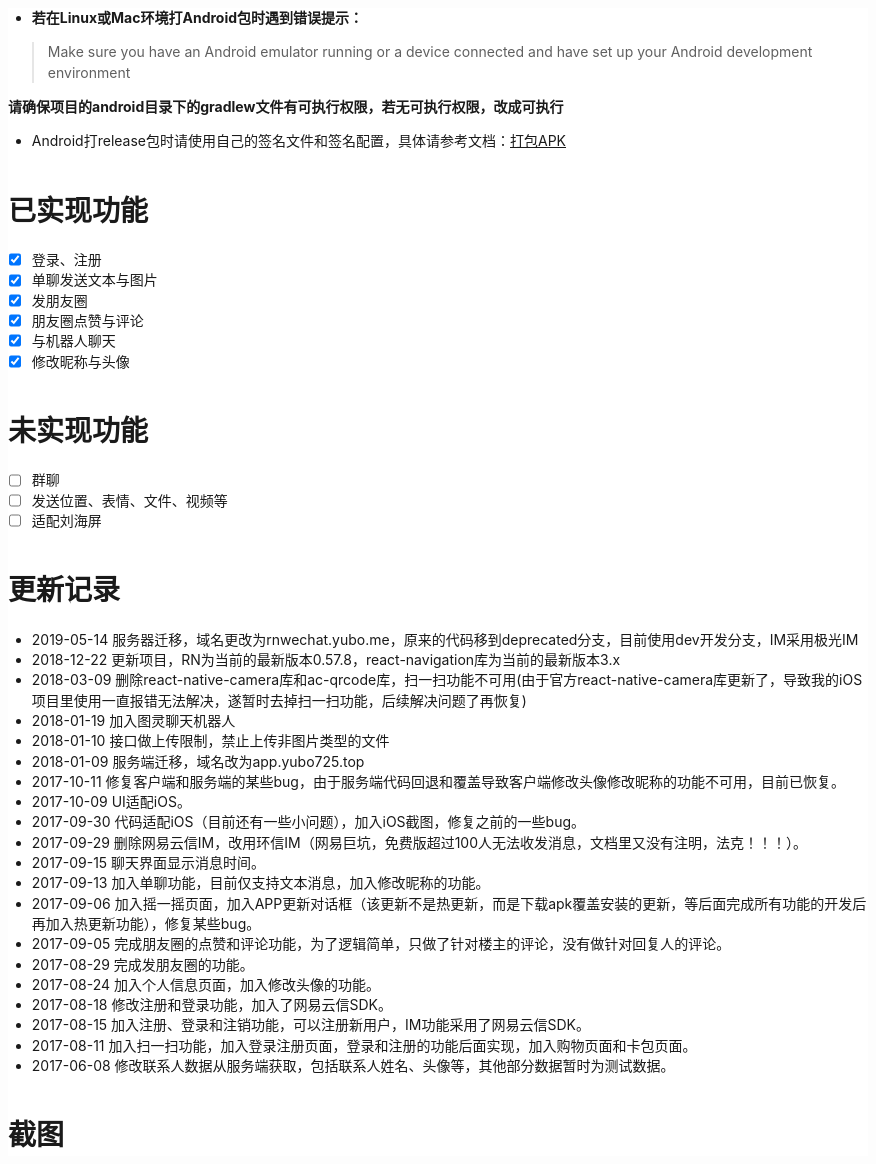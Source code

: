 * **若在Linux或Mac环境打Android包时遇到错误提示：**

> Make sure you have an Android emulator running or a device connected and have set up your Android development environment

**请确保项目的android目录下的gradlew文件有可执行权限，若无可执行权限，改成可执行**

* Android打release包时请使用自己的签名文件和签名配置，具体请参考文档：[打包APK](https://reactnative.cn/docs/0.51/signed-apk-android/)

# 已实现功能
- [x] 登录、注册
- [x] 单聊发送文本与图片
- [x] 发朋友圈
- [x] 朋友圈点赞与评论
- [x] 与机器人聊天
- [x] 修改昵称与头像

# 未实现功能
- [ ] 群聊
- [ ] 发送位置、表情、文件、视频等
- [ ] 适配刘海屏

# 更新记录
* 2019-05-14 服务器迁移，域名更改为rnwechat.yubo.me，原来的代码移到deprecated分支，目前使用dev开发分支，IM采用极光IM
* 2018-12-22 更新项目，RN为当前的最新版本0.57.8，react-navigation库为当前的最新版本3.x
* 2018-03-09 删除react-native-camera库和ac-qrcode库，扫一扫功能不可用(由于官方react-native-camera库更新了，导致我的iOS项目里使用一直报错无法解决，遂暂时去掉扫一扫功能，后续解决问题了再恢复)
* 2018-01-19 加入图灵聊天机器人
* 2018-01-10 接口做上传限制，禁止上传非图片类型的文件
* 2018-01-09 服务端迁移，域名改为app.yubo725.top
* 2017-10-11 修复客户端和服务端的某些bug，由于服务端代码回退和覆盖导致客户端修改头像修改昵称的功能不可用，目前已恢复。
* 2017-10-09 UI适配iOS。
* 2017-09-30 代码适配iOS（目前还有一些小问题），加入iOS截图，修复之前的一些bug。
* 2017-09-29 删除网易云信IM，改用环信IM（网易巨坑，免费版超过100人无法收发消息，文档里又没有注明，法克！！！）。
* 2017-09-15 聊天界面显示消息时间。
* 2017-09-13 加入单聊功能，目前仅支持文本消息，加入修改昵称的功能。
* 2017-09-06 加入摇一摇页面，加入APP更新对话框（该更新不是热更新，而是下载apk覆盖安装的更新，等后面完成所有功能的开发后再加入热更新功能），修复某些bug。
* 2017-09-05 完成朋友圈的点赞和评论功能，为了逻辑简单，只做了针对楼主的评论，没有做针对回复人的评论。
* 2017-08-29 完成发朋友圈的功能。
* 2017-08-24 加入个人信息页面，加入修改头像的功能。
* 2017-08-18 修改注册和登录功能，加入了网易云信SDK。
* 2017-08-15 加入注册、登录和注销功能，可以注册新用户，IM功能采用了网易云信SDK。
* 2017-08-11 加入扫一扫功能，加入登录注册页面，登录和注册的功能后面实现，加入购物页面和卡包页面。
* 2017-06-08 修改联系人数据从服务端获取，包括联系人姓名、头像等，其他部分数据暂时为测试数据。

# 截图

